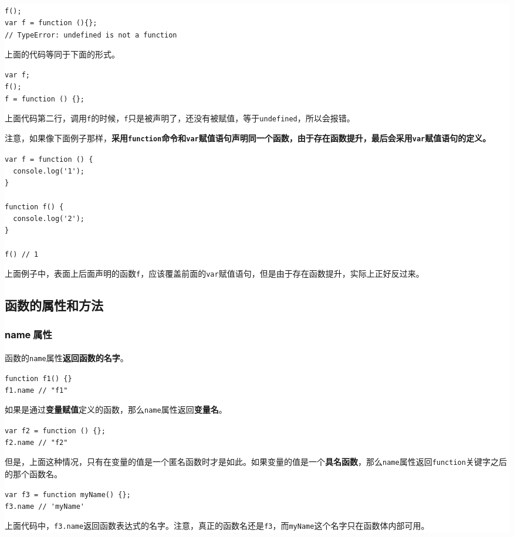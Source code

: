 ```
f();
var f = function (){};
// TypeError: undefined is not a function
```

上面的代码等同于下面的形式。

```
var f;
f();
f = function () {};
```

上面代码第二行，调用`f`的时候，`f`只是被声明了，还没有被赋值，等于`undefined`，所以会报错。

注意，如果像下面例子那样，**采用`function`命令和`var`赋值语句声明同一个函数，由于存在函数提升，最后会采用`var`赋值语句的定义。**

```
var f = function () {
  console.log('1');
}

function f() {
  console.log('2');
}

f() // 1
```

上面例子中，表面上后面声明的函数`f`，应该覆盖前面的`var`赋值语句，但是由于存在函数提升，实际上正好反过来。

## 函数的属性和方法

### name 属性

函数的`name`属性**返回函数的名字**。

```
function f1() {}
f1.name // "f1"
```

如果是通过**变量赋值**定义的函数，那么`name`属性返回**变量名**。

```
var f2 = function () {};
f2.name // "f2"
```

但是，上面这种情况，只有在变量的值是一个匿名函数时才是如此。如果变量的值是一个**具名函数**，那么`name`属性返回`function`关键字之后的那个函数名。

```
var f3 = function myName() {};
f3.name // 'myName'
```

上面代码中，`f3.name`返回函数表达式的名字。注意，真正的函数名还是`f3`，而`myName`这个名字只在函数体内部可用。
